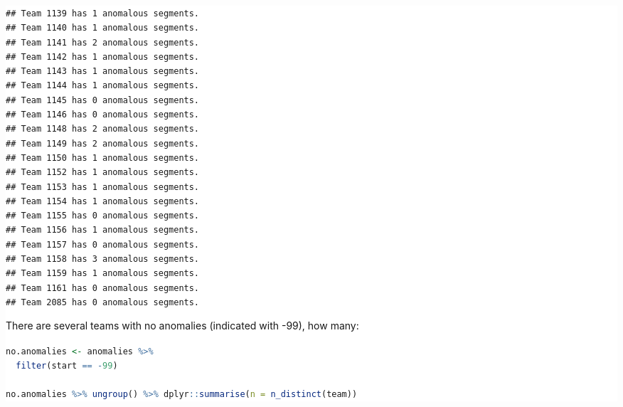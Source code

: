     ## Team 1139 has 1 anomalous segments.
    ## Team 1140 has 1 anomalous segments.
    ## Team 1141 has 2 anomalous segments.
    ## Team 1142 has 1 anomalous segments.
    ## Team 1143 has 1 anomalous segments.
    ## Team 1144 has 1 anomalous segments.
    ## Team 1145 has 0 anomalous segments.
    ## Team 1146 has 0 anomalous segments.
    ## Team 1148 has 2 anomalous segments.
    ## Team 1149 has 2 anomalous segments.
    ## Team 1150 has 1 anomalous segments.
    ## Team 1152 has 1 anomalous segments.
    ## Team 1153 has 1 anomalous segments.
    ## Team 1154 has 1 anomalous segments.
    ## Team 1155 has 0 anomalous segments.
    ## Team 1156 has 1 anomalous segments.
    ## Team 1157 has 0 anomalous segments.
    ## Team 1158 has 3 anomalous segments.
    ## Team 1159 has 1 anomalous segments.
    ## Team 1161 has 0 anomalous segments.
    ## Team 2085 has 0 anomalous segments.

There are several teams with no anomalies (indicated with -99), how
many:

``` r
no.anomalies <- anomalies %>%
  filter(start == -99)

no.anomalies %>% ungroup() %>% dplyr::summarise(n = n_distinct(team))
```
